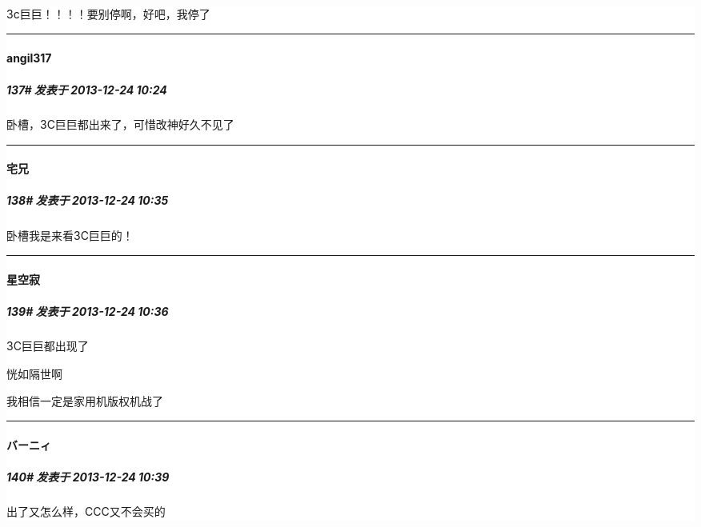 
3c巨巨！！！！要别停啊，好吧，我停了







-----

####  angil317  
##### 137#       发表于 2013-12-24 10:24




卧槽，3C巨巨都出来了，可惜改神好久不见了







-----

####  宅兄  
##### 138#       发表于 2013-12-24 10:35




卧槽我是来看3C巨巨的！







-----

####  星空寂  
##### 139#       发表于 2013-12-24 10:36




3C巨巨都出现了


恍如隔世啊

我相信一定是家用机版权机战了







-----

####  バーニィ  
##### 140#       发表于 2013-12-24 10:39




出了又怎么样，CCC又不会买的
